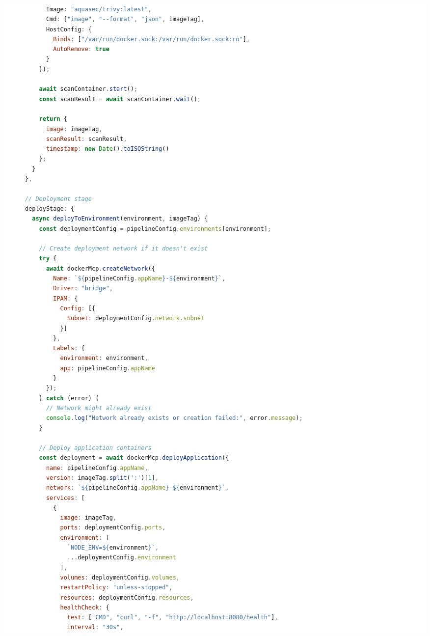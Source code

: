 ```javascript
            Image: "aquasec/trivy:latest",
            Cmd: ["image", "--format", "json", imageTag],
            HostConfig: {
              Binds: ["/var/run/docker.sock:/var/run/docker.sock:ro"],
              AutoRemove: true
            }
          });
          
          await scanContainer.start();
          const scanResult = await scanContainer.wait();
          
          return {
            image: imageTag,
            scanResult: scanResult,
            timestamp: new Date().toISOString()
          };
        }
      },
      
      // Deployment stage
      deployStage: {
        async deployToEnvironment(environment, imageTag) {
          const deploymentConfig = pipelineConfig.environments[environment];
          
          // Create deployment network if it doesn't exist
          try {
            await dockerMcp.createNetwork({
              Name: `${pipelineConfig.appName}-${environment}`,
              Driver: "bridge",
              IPAM: {
                Config: [{
                  Subnet: deploymentConfig.network.subnet
                }]
              },
              Labels: {
                environment: environment,
                app: pipelineConfig.appName
              }
            });
          } catch (error) {
            // Network might already exist
            console.log("Network already exists or creation failed:", error.message);
          }
          
          // Deploy application containers
          const deployment = await dockerMcp.deployApplication({
            name: pipelineConfig.appName,
            version: imageTag.split(':')[1],
            network: `${pipelineConfig.appName}-${environment}`,
            services: [
              {
                image: imageTag,
                ports: deploymentConfig.ports,
                environment: [
                  `NODE_ENV=${environment}`,
                  ...deploymentConfig.environment
                ],
                volumes: deploymentConfig.volumes,
                restartPolicy: "unless-stopped",
                resources: deploymentConfig.resources,
                healthCheck: {
                  test: ["CMD", "curl", "-f", "http://localhost:8080/health"],
                  interval: "30s",
```